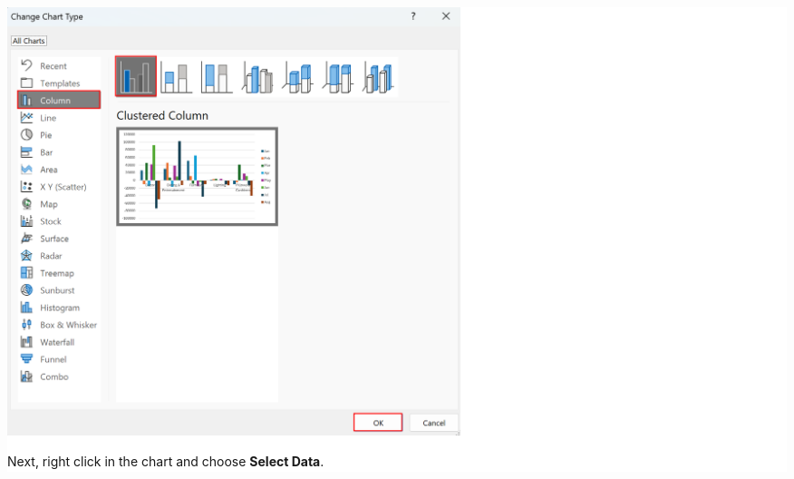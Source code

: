 <img src="./PNG/29 PivotChart Column Chart.png" width="500">

Next, right click in the chart and choose **Select Data**.
